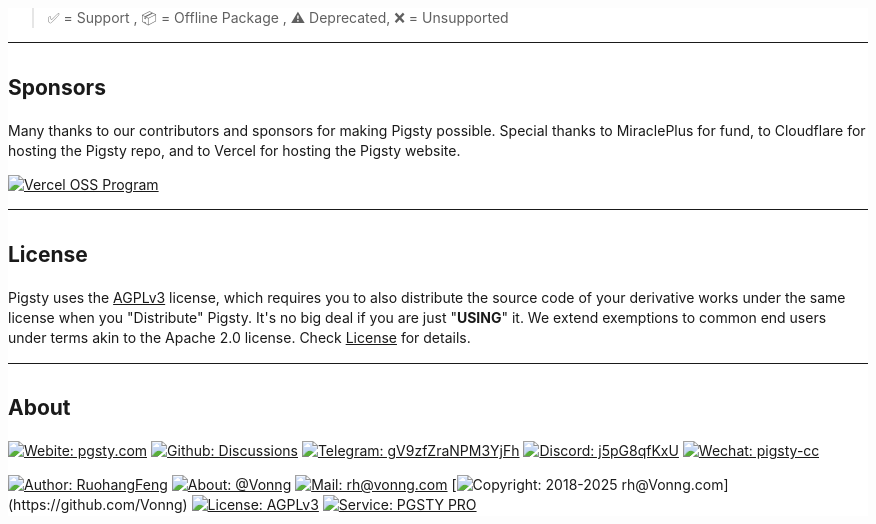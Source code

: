 >  ✅ = Support , 📦 = Offline Package , ⚠️ Deprecated, ❌ = Unsupported


--------

## Sponsors

Many thanks to our contributors and sponsors for making Pigsty possible.
Special thanks to MiraclePlus for fund, to Cloudflare for hosting the Pigsty repo, and to Vercel for hosting the Pigsty website.

[![Vercel OSS Program](https://vercel.com/oss/program-badge.svg)](https://vercel.com/oss)


----------------

## License

Pigsty uses the [AGPLv3](https://doc.pgsty.com/about/license/) license, which requires you to also distribute the source code of your derivative works under the same license when you "Distribute" Pigsty. It's no big deal if you are just "**USING**" it.
We extend exemptions to common end users under terms akin to the Apache 2.0 license. Check [License](https://doc.pgsty.com/about/license/) for details. 


----------------

## About

[![Webite: pgsty.com](https://img.shields.io/badge/Website-pgsty.com-slategray?style=flat)](https://doc.pgsty.com)
[![Github: Discussions](https://img.shields.io/badge/GitHub-Discussions-slategray?style=flat&logo=github&logoColor=black)](https://github.com/pgsty/pigsty/discussions)
[![Telegram: gV9zfZraNPM3YjFh](https://img.shields.io/badge/Telegram-gV9zfZraNPM3YjFh-cornflowerblue?style=flat&logo=telegram&logoColor=cornflowerblue)](https://t.me/joinchat/gV9zfZraNPM3YjFh)
[![Discord: j5pG8qfKxU](https://img.shields.io/badge/Discord-j5pG8qfKxU-mediumpurple?style=flat&logo=discord&logoColor=mediumpurple)](https://discord.gg/j5pG8qfKxU)
[![Wechat: pigsty-cc](https://img.shields.io/badge/WeChat-pigsty--cc-green?style=flat&logo=wechat&logoColor=green)](https://pigsty.io/img/pigsty/pigsty-cc.jpg)

[![Author: RuohangFeng](https://img.shields.io/badge/Author-Ruohang_Feng-steelblue?style=flat)](https://vonng.com/)
[![About: @Vonng](https://img.shields.io/badge/%40Vonng-steelblue?style=flat)](https://vonng.com/en/)
[![Mail: rh@vonng.com](https://img.shields.io/badge/rh%40vonng.com-steelblue?style=flat)](mailto:rh@vonng.com)
[![Copyright: 2018-2025 rh@Vonng.com](https://img.shields.io/badge/Copyright-2018--2025_(rh%40vonng.com)-red?logo=c&color=steelblue)](https://github.com/Vonng)
[![License: AGPLv3](https://img.shields.io/badge/License-AGPLv3-steelblue?style=flat&logo=opensourceinitiative&logoColor=green)](https://doc.pgsty.com/about/license/)
[![Service: PGSTY PRO](https://img.shields.io/badge/Service-PGSTY-steelblue?style=flat)](https://pigsty.io/price)